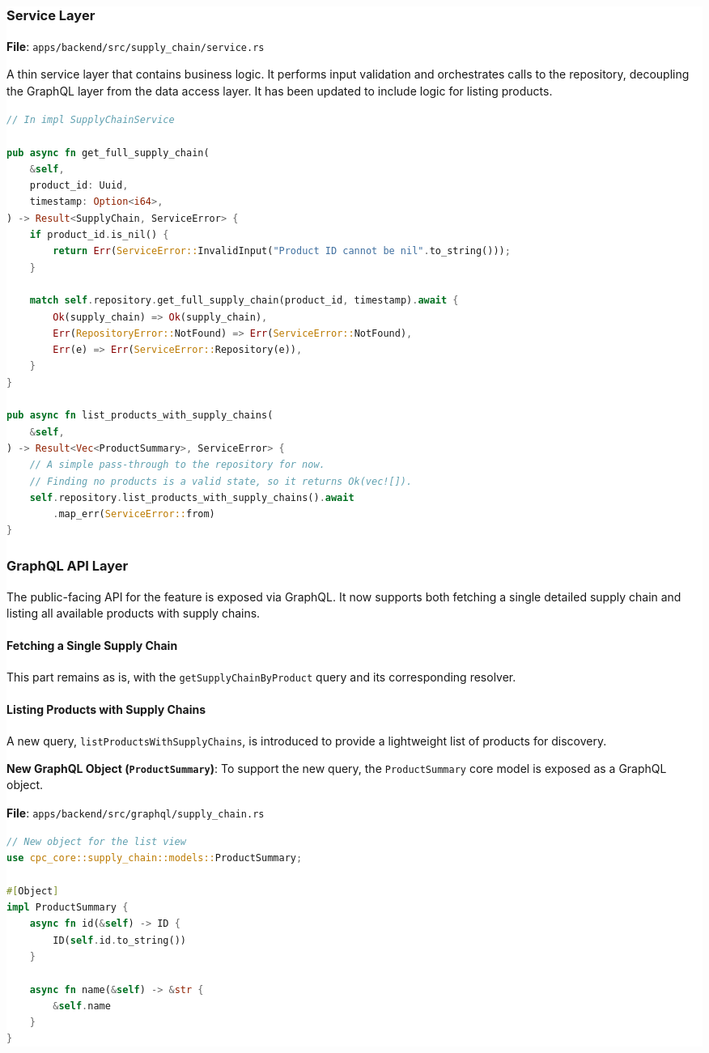 ### Service Layer
**File**: `apps/backend/src/supply_chain/service.rs`

A thin service layer that contains business logic. It performs input validation and orchestrates calls to the repository, decoupling the GraphQL layer from the data access layer. It has been updated to include logic for listing products.

```rust
// In impl SupplyChainService

pub async fn get_full_supply_chain(
    &self,
    product_id: Uuid,
    timestamp: Option<i64>,
) -> Result<SupplyChain, ServiceError> {
    if product_id.is_nil() {
        return Err(ServiceError::InvalidInput("Product ID cannot be nil".to_string()));
    }

    match self.repository.get_full_supply_chain(product_id, timestamp).await {
        Ok(supply_chain) => Ok(supply_chain),
        Err(RepositoryError::NotFound) => Err(ServiceError::NotFound),
        Err(e) => Err(ServiceError::Repository(e)),
    }
}

pub async fn list_products_with_supply_chains(
    &self,
) -> Result<Vec<ProductSummary>, ServiceError> {
    // A simple pass-through to the repository for now.
    // Finding no products is a valid state, so it returns Ok(vec![]).
    self.repository.list_products_with_supply_chains().await
        .map_err(ServiceError::from)
}
```

### GraphQL API Layer
The public-facing API for the feature is exposed via GraphQL. It now supports both fetching a single detailed supply chain and listing all available products with supply chains.

#### Fetching a Single Supply Chain
This part remains as is, with the `getSupplyChainByProduct` query and its corresponding resolver.

#### Listing Products with Supply Chains
A new query, `listProductsWithSupplyChains`, is introduced to provide a lightweight list of products for discovery.

**New GraphQL Object (`ProductSummary`)**:
To support the new query, the `ProductSummary` core model is exposed as a GraphQL object.

**File**: `apps/backend/src/graphql/supply_chain.rs`
```rust
// New object for the list view
use cpc_core::supply_chain::models::ProductSummary;

#[Object]
impl ProductSummary {
    async fn id(&self) -> ID {
        ID(self.id.to_string())
    }

    async fn name(&self) -> &str {
        &self.name
    }
}
```